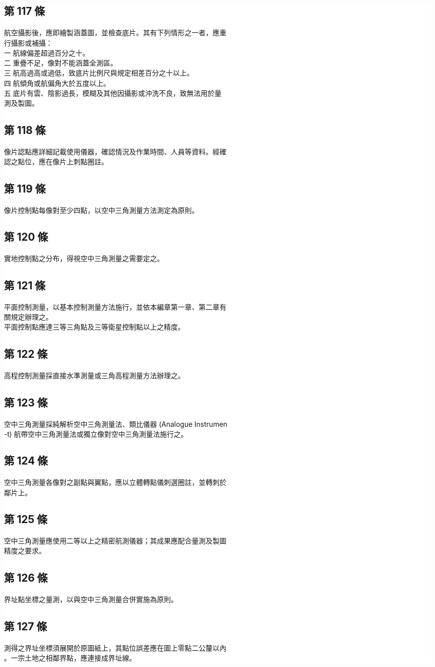 第 117 條
---------
航空攝影後，應即繪製涵蓋圖，並檢查底片。其有下列情形之一者，應重  
行攝影或補攝：  
一  航線偏差超過百分之十。  
二  重疊不足，像對不能涵蓋全測區。  
三  航高過高或過低，致底片比例尺與規定相差百分之十以上。  
四  航傾角或航偏角大於五度以上。  
五  底片有雲、陰影過長，模糊及其他因攝影或沖洗不良，致無法用於量  
    測及製圖。

第 118 條
---------
像片認點應詳細記載使用儀器，確認情況及作業時間、人員等資料。經確  
認之點位，應在像片上刺點圈註。

第 119 條
---------
像片控制點每像對至少四點，以空中三角測量方法測定為原則。

第 120 條
---------
實地控制點之分布，得視空中三角測量之需要定之。

第 121 條
---------
平面控制測量，以基本控制測量方法施行，並依本編章第一章、第二章有  
關規定辦理之。  
平面控制點應達三等三角點及三等衛星控制點以上之精度。

第 122 條
---------
高程控制測量採直接水準測量或三角高程測量方法辦理之。

第 123 條
---------
空中三角測量採純解析空中三角測量法、類比儀器 (Analogue Instrumen  
-t) 航帶空中三角測量法或獨立像對空中三角測量法施行之。

第 124 條
---------
空中三角測量各像對之副點與翼點，應以立體轉點儀刺選圈註，並轉刺於  
鄰片上。

第 125 條
---------
空中三角測量應使用二等以上之精密航測儀器；其成果應配合量測及製圖  
精度之要求。

第 126 條
---------
界址點坐標之量測，以與空中三角測量合併實施為原則。

第 127 條
---------
測得之界址坐標須展開於原圖紙上，其點位誤差應在圖上零點二公釐以內  
。一宗土地之相鄰界點，應連接成界址線。
